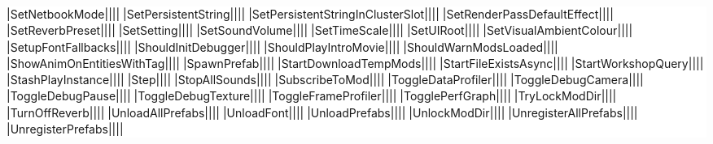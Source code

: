 |SetNetbookMode||||
|SetPersistentString||||
|SetPersistentStringInClusterSlot||||
|SetRenderPassDefaultEffect||||
|SetReverbPreset||||
|SetSetting||||
|SetSoundVolume||||
|SetTimeScale||||
|SetUIRoot||||
|SetVisualAmbientColour||||
|SetupFontFallbacks||||
|ShouldInitDebugger||||
|ShouldPlayIntroMovie||||
|ShouldWarnModsLoaded||||
|ShowAnimOnEntitiesWithTag||||
|SpawnPrefab||||
|StartDownloadTempMods||||
|StartFileExistsAsync||||
|StartWorkshopQuery||||
|StashPlayInstance||||
|Step||||
|StopAllSounds||||
|SubscribeToMod||||
|ToggleDataProfiler||||
|ToggleDebugCamera||||
|ToggleDebugPause||||
|ToggleDebugTexture||||
|ToggleFrameProfiler||||
|TogglePerfGraph||||
|TryLockModDir||||
|TurnOffReverb||||
|UnloadAllPrefabs||||
|UnloadFont||||
|UnloadPrefabs||||
|UnlockModDir||||
|UnregisterAllPrefabs||||
|UnregisterPrefabs||||
